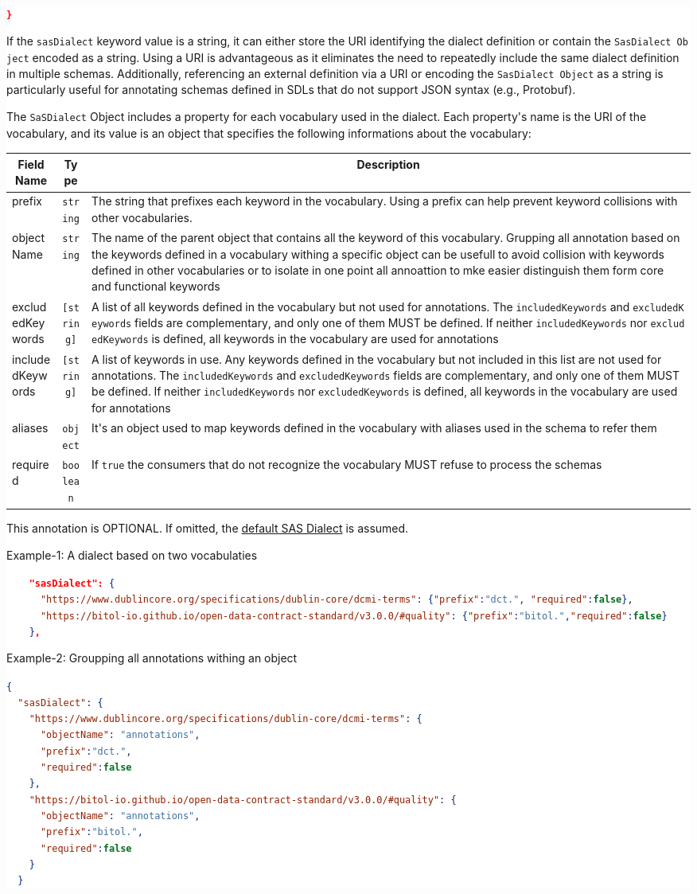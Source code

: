 ```json
}
```

If the `sasDialect` keyword value is a string, it can either store the URI identifying the dialect definition or contain the `SasDialect Object` encoded as a string. Using a URI is advantageous as it eliminates the need to repeatedly include the same dialect definition in multiple schemas. Additionally, referencing an external definition via a URI or encoding the `SasDialect Object` as a string is particularly useful for annotating schemas defined in SDLs that do not support JSON syntax (e.g., Protobuf).

The `SaSDialect` Object includes a property for each vocabulary used in the dialect. Each property's name is the URI of the vocabulary, and its value is an object that specifies the following informations about the vocabulary:

Field Name | Type | Description
-----------|:----:|------------
<a name="SasDialectPrefix"></a>prefix | `string` | The string that prefixes each keyword in the vocabulary. Using a prefix can help prevent keyword collisions with other vocabularies. 
<a name="SasDialectPrefix"></a>objectName | `string` | The name of the parent object that contains all the keyword of this vocabulary. Grupping all annotation based on the keywords defined in a vocabulary withing a specific object can be usefull to avoid collision with keywords defined in other vocabularies or to isolate in one point all annoattion to mke easier distinguish them form core and functional keywords
<a name="SasDialectExcludedKeywords"></a>excludedKeywords | `[string]` | A list of all keywords defined in the vocabulary but not used for annotations. The `includedKeywords` and `excludedKeywords` fields are complementary, and only one of them MUST be defined. If neither `includedKeywords` nor `excludedKeywords` is defined, all keywords in the vocabulary are used for annotations
<a name="SasDialectIncludedKeywords"></a>includedKeywords | `[string]` | A list of keywords in use. Any keywords defined in the vocabulary but not included in this list are not used for annotations. The `includedKeywords` and `excludedKeywords` fields are complementary, and only one of them MUST be defined. If neither `includedKeywords` nor `excludedKeywords` is defined, all keywords in the vocabulary are used for annotations
<a name="SasDialectRequired"></a>aliases | `object` | It's an object used to map keywords defined in the vocabulary with aliases used in the schema to refer them 
<a name="SasDialectRequired"></a>required | `boolean` | If `true` the consumers that do not recognize the vocabulary MUST refuse to process the schemas

This annotation is OPTIONAL. If omitted, the [default SAS Dialect](#default-sas-dialect) is assumed.

Example-1: A dialect based on two vocabulaties

```json
    "sasDialect": {
      "https://www.dublincore.org/specifications/dublin-core/dcmi-terms": {"prefix":"dct.", "required":false},
      "https://bitol-io.github.io/open-data-contract-standard/v3.0.0/#quality": {"prefix":"bitol.","required":false}
    },
```

Example-2: Groupping all annotations withing an object

```json
{
  "sasDialect": {
    "https://www.dublincore.org/specifications/dublin-core/dcmi-terms": {
      "objectName": "annotations", 
	  "prefix":"dct.", 
	  "required":false
	},
    "https://bitol-io.github.io/open-data-contract-standard/v3.0.0/#quality": {
      "objectName": "annotations", 
	  "prefix":"bitol.",
	  "required":false
    }
  }
```
